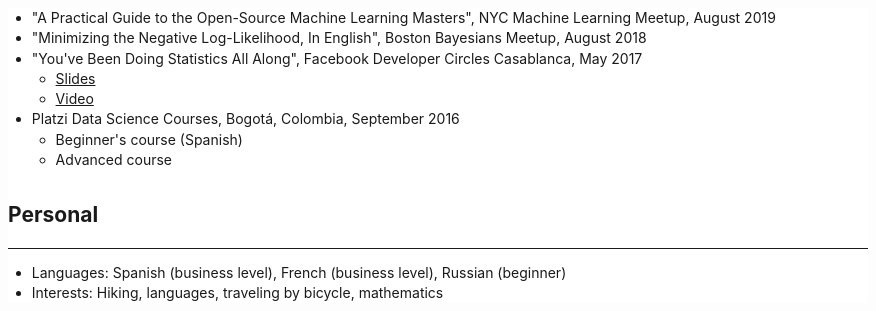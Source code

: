 - "A Practical Guide to the Open-Source Machine Learning Masters", NYC Machine Learning Meetup, August 2019
- "Minimizing the Negative Log-Likelihood, In English", Boston Bayesians Meetup, August 2018
- "You've Been Doing Statistics All Along", Facebook Developer Circles Casablanca, May 2017
    - [Slides](https://www.slideshare.net/WilliamWolfDataScien/youve-been-doing-statistics-all-along)
    - [Video](https://www.facebook.com/aboullaite.mohammed/videos/1959648697600819/)
- Platzi Data Science Courses, Bogotá, Colombia, September 2016
    - Beginner's course (Spanish)
    - Advanced course

## Personal
---

- Languages: Spanish (business level), French (business level), Russian (beginner)
- Interests: Hiking, languages, traveling by bicycle, mathematics

